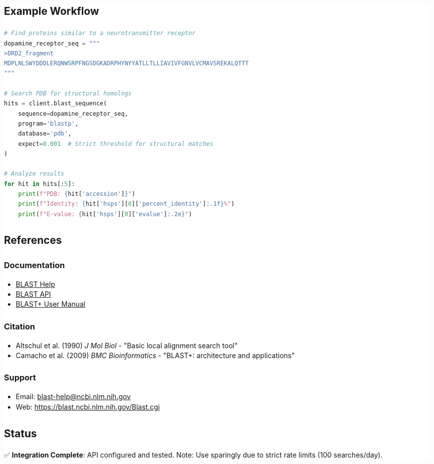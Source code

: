## Example Workflow

```python
# Find proteins similar to a neurotransmitter receptor
dopamine_receptor_seq = """
>DRD2_fragment
MDPLNLSWYDDDLERQNWSRPFNGSDGKADRPHYNYYATLLTLLIAVIVFGNVLVCMAVSREKALQTTT
"""

# Search PDB for structural homologs
hits = client.blast_sequence(
    sequence=dopamine_receptor_seq,
    program='blastp',
    database='pdb',
    expect=0.001  # Strict threshold for structural matches
)

# Analyze results
for hit in hits[:5]:
    print(f"PDB: {hit['accession']}")
    print(f"Identity: {hit['hsps'][0]['percent_identity']:.1f}%")
    print(f"E-value: {hit['hsps'][0]['evalue']:.2e}")
```

## References

### Documentation
- [BLAST Help](https://blast.ncbi.nlm.nih.gov/Blast.cgi?CMD=Web&PAGE_TYPE=BlastDocs)
- [BLAST API](https://blast.ncbi.nlm.nih.gov/Blast.cgi?CMD=Web&PAGE_TYPE=BlastDocs&DOC_TYPE=DeveloperInfo)
- [BLAST+ User Manual](https://www.ncbi.nlm.nih.gov/books/NBK279690/)

### Citation
- Altschul et al. (1990) *J Mol Biol* - "Basic local alignment search tool"
- Camacho et al. (2009) *BMC Bioinformatics* - "BLAST+: architecture and applications"

### Support
- Email: blast-help@ncbi.nlm.nih.gov
- Web: https://blast.ncbi.nlm.nih.gov/Blast.cgi

## Status

✅ **Integration Complete**: API configured and tested. Note: Use sparingly due to strict rate limits (100 searches/day).
